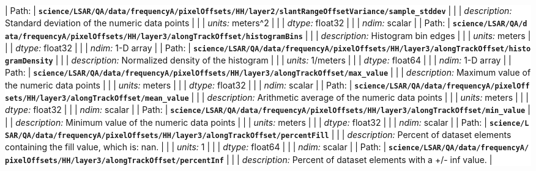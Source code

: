 | Path: | **`science/LSAR/QA/data/frequencyA/pixelOffsets/HH/layer2/slantRangeOffsetVariance/sample_stddev`** |
|    | _description:_ Standard deviation of the numeric data points |
|    | _units:_ meters^2 |
|    | _dtype:_ float32 |
|    | _ndim:_ scalar |
| Path: | **`science/LSAR/QA/data/frequencyA/pixelOffsets/HH/layer3/alongTrackOffset/histogramBins`** |
|    | _description:_ Histogram bin edges |
|    | _units:_ meters |
|    | _dtype:_ float32 |
|    | _ndim:_ 1-D array |
| Path: | **`science/LSAR/QA/data/frequencyA/pixelOffsets/HH/layer3/alongTrackOffset/histogramDensity`** |
|    | _description:_ Normalized density of the histogram |
|    | _units:_ 1/meters |
|    | _dtype:_ float64 |
|    | _ndim:_ 1-D array |
| Path: | **`science/LSAR/QA/data/frequencyA/pixelOffsets/HH/layer3/alongTrackOffset/max_value`** |
|    | _description:_ Maximum value of the numeric data points |
|    | _units:_ meters |
|    | _dtype:_ float32 |
|    | _ndim:_ scalar |
| Path: | **`science/LSAR/QA/data/frequencyA/pixelOffsets/HH/layer3/alongTrackOffset/mean_value`** |
|    | _description:_ Arithmetic average of the numeric data points |
|    | _units:_ meters |
|    | _dtype:_ float32 |
|    | _ndim:_ scalar |
| Path: | **`science/LSAR/QA/data/frequencyA/pixelOffsets/HH/layer3/alongTrackOffset/min_value`** |
|    | _description:_ Minimum value of the numeric data points |
|    | _units:_ meters |
|    | _dtype:_ float32 |
|    | _ndim:_ scalar |
| Path: | **`science/LSAR/QA/data/frequencyA/pixelOffsets/HH/layer3/alongTrackOffset/percentFill`** |
|    | _description:_ Percent of dataset elements containing the fill value, which is: nan. |
|    | _units:_ 1 |
|    | _dtype:_ float64 |
|    | _ndim:_ scalar |
| Path: | **`science/LSAR/QA/data/frequencyA/pixelOffsets/HH/layer3/alongTrackOffset/percentInf`** |
|    | _description:_ Percent of dataset elements with a +/- inf value. |